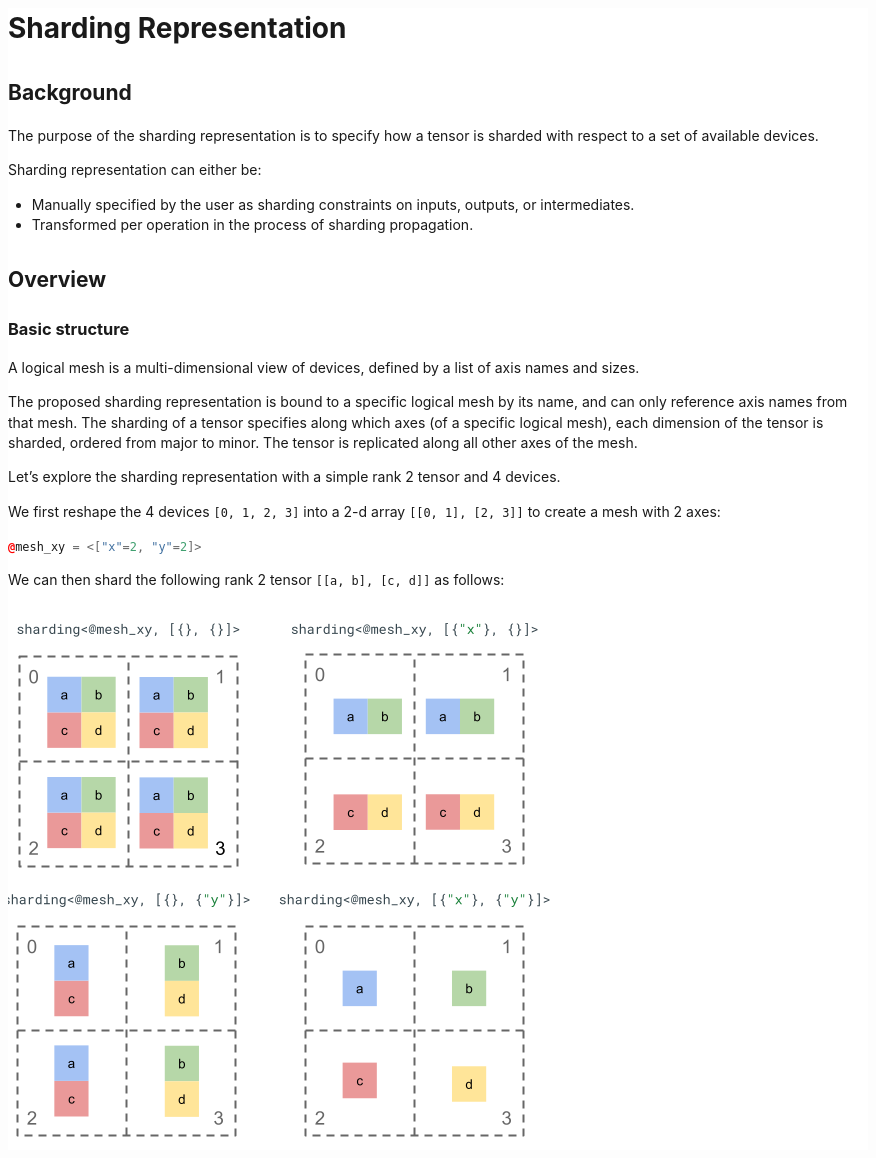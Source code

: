 # Sharding Representation

## Background

The purpose of the sharding representation is to specify how a tensor is sharded with respect to a set of available devices.

Sharding representation can either be:

* Manually specified by the user as sharding constraints on inputs, outputs, or intermediates.
* Transformed per operation in the process of sharding propagation.

## Overview

### Basic structure

A logical mesh is a multi-dimensional view of devices, defined by a list of axis names and sizes.

The proposed sharding representation is bound to a specific logical mesh by its name, and can only reference axis names from that mesh. The sharding of a tensor specifies along which axes (of a specific logical mesh), each dimension of the tensor is sharded, ordered from major to minor. The tensor is replicated along all other axes of the mesh.

Let’s explore the sharding representation with a simple rank 2 tensor and 4 devices.

We first reshape the 4 devices `[0, 1, 2, 3]` into a 2-d array `[[0, 1], [2, 3]]` to create a mesh with 2 axes:

```c++
@mesh_xy = <["x"=2, "y"=2]>
```

We can then shard the following rank 2 tensor `[[a, b], [c, d]]` as follows:

![Sharding representation of a rank 2 tensor](images/sharding_representation.png)
